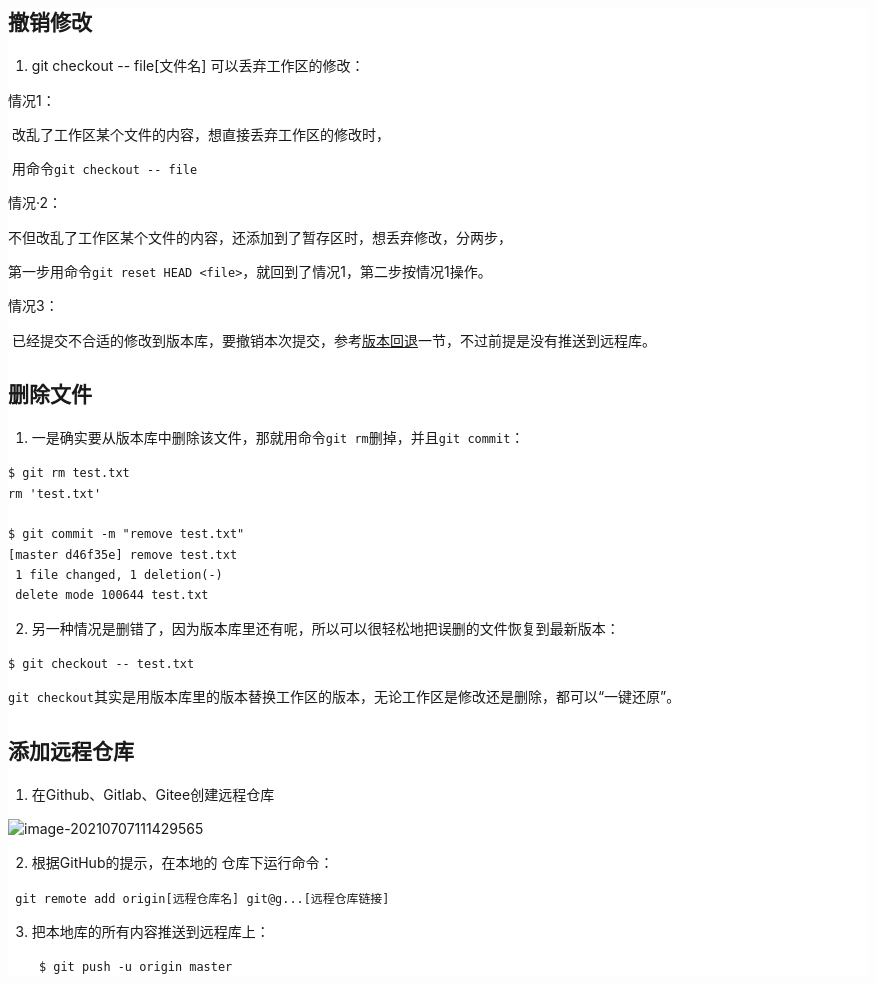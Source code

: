 ## 撤销修改

1. git checkout -- file[文件名] 可以丢弃工作区的修改：

情况1：

​	改乱了工作区某个文件的内容，想直接丢弃工作区的修改时，

​				用命令`git checkout -- file`

情况·2：

​	不但改乱了工作区某个文件的内容，还添加到了暂存区时，想丢弃修改，分两步，

​	第一步用命令`git reset HEAD <file>`，就回到了情况1，第二步按情况1操作。

情况3：

​	已经提交不合适的修改到版本库，要撤销本次提交，参考[版本回退](https://www.liaoxuefeng.com/wiki/896043488029600/897013573512192)一节，不过前提是没有推送到远程库。

## 删除文件

1. 一是确实要从版本库中删除该文件，那就用命令`git rm`删掉，并且`git commit`：

```
$ git rm test.txt
rm 'test.txt'

$ git commit -m "remove test.txt"
[master d46f35e] remove test.txt
 1 file changed, 1 deletion(-)
 delete mode 100644 test.txt
```

2. 另一种情况是删错了，因为版本库里还有呢，所以可以很轻松地把误删的文件恢复到最新版本：

```
$ git checkout -- test.txt
```

`git checkout`其实是用版本库里的版本替换工作区的版本，无论工作区是修改还是删除，都可以“一键还原”。

##  添加远程仓库

1. 在Github、Gitlab、Gitee创建远程仓库

![image-20210707111429565](C:\Users\user\AppData\Roaming\Typora\typora-user-images\image-20210707111429565.png)



2. 根据GitHub的提示，在本地的 仓库下运行命令：

` git remote add origin[远程仓库名] git@g...[远程仓库链接]`

3. 把本地库的所有内容推送到远程库上：

   ` $ git push -u origin master` 
